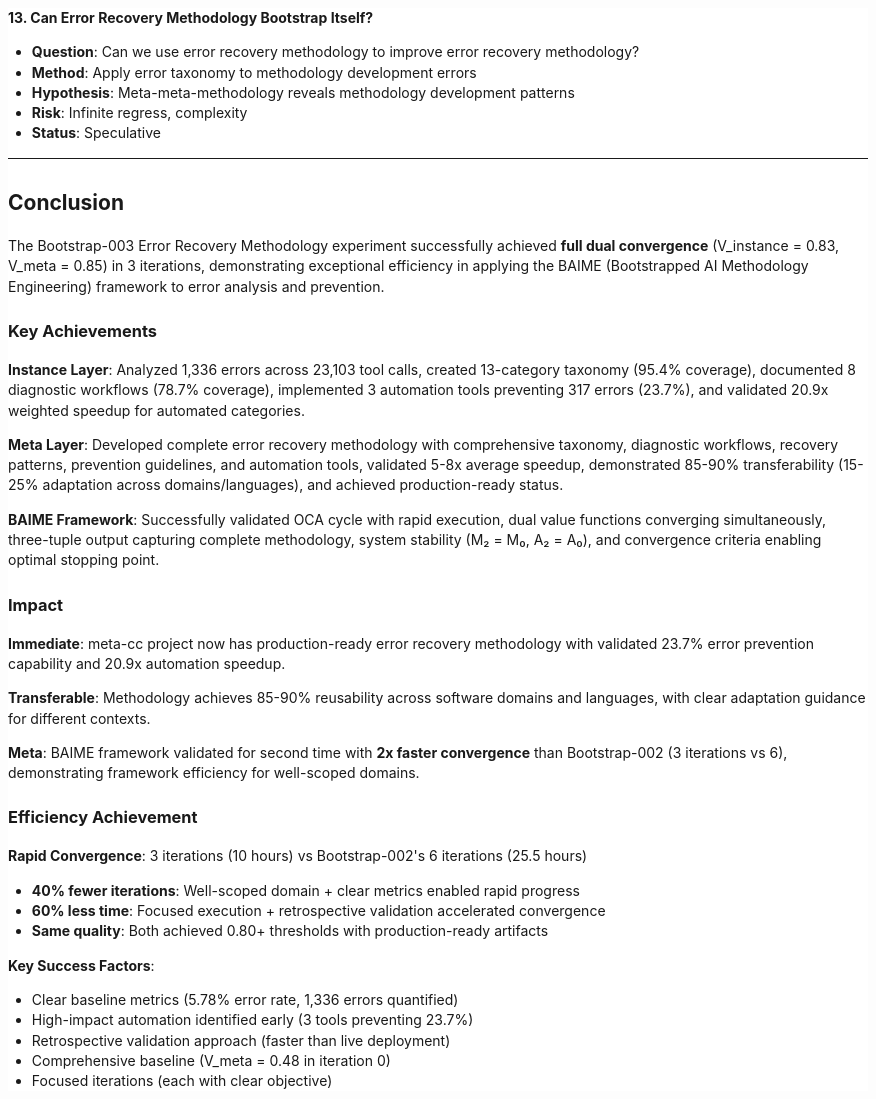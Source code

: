 **13. Can Error Recovery Methodology Bootstrap Itself?**
- **Question**: Can we use error recovery methodology to improve error recovery methodology?
- **Method**: Apply error taxonomy to methodology development errors
- **Hypothesis**: Meta-meta-methodology reveals methodology development patterns
- **Risk**: Infinite regress, complexity
- **Status**: Speculative

---

## Conclusion

The Bootstrap-003 Error Recovery Methodology experiment successfully achieved **full dual convergence** (V_instance = 0.83, V_meta = 0.85) in 3 iterations, demonstrating exceptional efficiency in applying the BAIME (Bootstrapped AI Methodology Engineering) framework to error analysis and prevention.

### Key Achievements

**Instance Layer**: Analyzed 1,336 errors across 23,103 tool calls, created 13-category taxonomy (95.4% coverage), documented 8 diagnostic workflows (78.7% coverage), implemented 3 automation tools preventing 317 errors (23.7%), and validated 20.9x weighted speedup for automated categories.

**Meta Layer**: Developed complete error recovery methodology with comprehensive taxonomy, diagnostic workflows, recovery patterns, prevention guidelines, and automation tools, validated 5-8x average speedup, demonstrated 85-90% transferability (15-25% adaptation across domains/languages), and achieved production-ready status.

**BAIME Framework**: Successfully validated OCA cycle with rapid execution, dual value functions converging simultaneously, three-tuple output capturing complete methodology, system stability (M₂ = M₀, A₂ = A₀), and convergence criteria enabling optimal stopping point.

### Impact

**Immediate**: meta-cc project now has production-ready error recovery methodology with validated 23.7% error prevention capability and 20.9x automation speedup.

**Transferable**: Methodology achieves 85-90% reusability across software domains and languages, with clear adaptation guidance for different contexts.

**Meta**: BAIME framework validated for second time with **2x faster convergence** than Bootstrap-002 (3 iterations vs 6), demonstrating framework efficiency for well-scoped domains.

### Efficiency Achievement

**Rapid Convergence**: 3 iterations (10 hours) vs Bootstrap-002's 6 iterations (25.5 hours)
- **40% fewer iterations**: Well-scoped domain + clear metrics enabled rapid progress
- **60% less time**: Focused execution + retrospective validation accelerated convergence
- **Same quality**: Both achieved 0.80+ thresholds with production-ready artifacts

**Key Success Factors**:
- Clear baseline metrics (5.78% error rate, 1,336 errors quantified)
- High-impact automation identified early (3 tools preventing 23.7%)
- Retrospective validation approach (faster than live deployment)
- Comprehensive baseline (V_meta = 0.48 in iteration 0)
- Focused iterations (each with clear objective)
